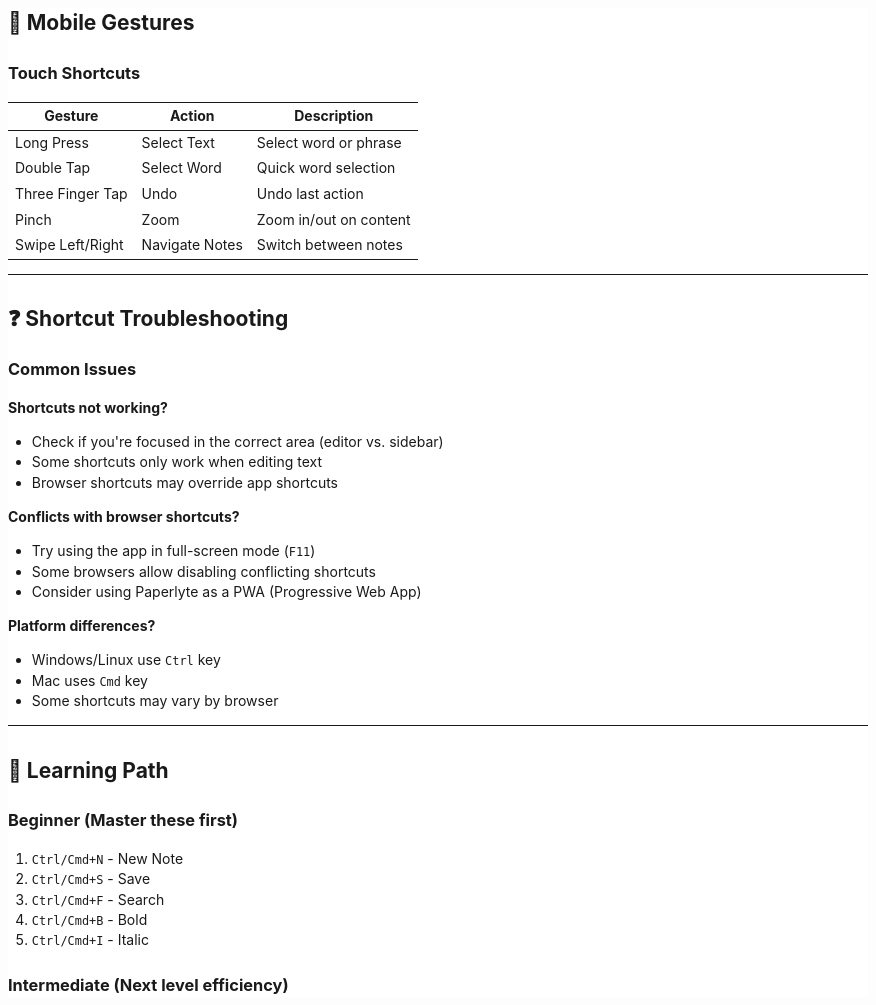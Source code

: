 
## 📱 Mobile Gestures

### Touch Shortcuts

| Gesture          | Action         | Description            |
| ---------------- | -------------- | ---------------------- |
| Long Press       | Select Text    | Select word or phrase  |
| Double Tap       | Select Word    | Quick word selection   |
| Three Finger Tap | Undo           | Undo last action       |
| Pinch            | Zoom           | Zoom in/out on content |
| Swipe Left/Right | Navigate Notes | Switch between notes   |

---

## ❓ Shortcut Troubleshooting

### Common Issues

**Shortcuts not working?**

- Check if you're focused in the correct area (editor vs. sidebar)
- Some shortcuts only work when editing text
- Browser shortcuts may override app shortcuts

**Conflicts with browser shortcuts?**

- Try using the app in full-screen mode (`F11`)
- Some browsers allow disabling conflicting shortcuts
- Consider using Paperlyte as a PWA (Progressive Web App)

**Platform differences?**

- Windows/Linux use `Ctrl` key
- Mac uses `Cmd` key
- Some shortcuts may vary by browser

---

## 🎯 Learning Path

### Beginner (Master these first)

1. `Ctrl/Cmd+N` - New Note
2. `Ctrl/Cmd+S` - Save
3. `Ctrl/Cmd+F` - Search
4. `Ctrl/Cmd+B` - Bold
5. `Ctrl/Cmd+I` - Italic

### Intermediate (Next level efficiency)
